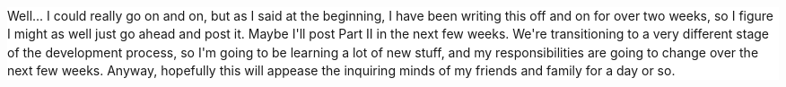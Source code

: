 Well... I could really go on and on, but as I said at the beginning, I have been
writing this off and on for over two weeks, so I figure I might as well just
go ahead and post it. Maybe I'll post Part II in the next few weeks. We're
transitioning to a very different stage of the development process, so I'm
going to be learning a lot of new stuff, and my responsibilities are going to
change over the next few weeks. Anyway, hopefully this will appease the
inquiring minds of my friends and family for a day or so.

